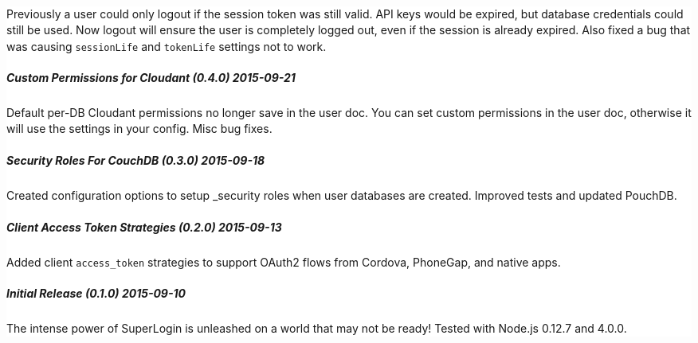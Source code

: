 Previously a user could only logout if the session token was still valid. API keys would be expired, but database credentials could still be used. Now logout will ensure the user is completely logged out, even if the session is already expired. Also fixed a bug that was causing `sessionLife` and `tokenLife` settings not to work.

##### Custom Permissions for Cloudant (0.4.0) 2015-09-21

Default per-DB Cloudant permissions no longer save in the user doc. You can set custom permissions in the user doc, otherwise it will use the settings in your config. Misc bug fixes.

##### Security Roles For CouchDB (0.3.0) 2015-09-18

Created configuration options to setup \_security roles when user databases are created. Improved tests and updated PouchDB.

##### Client Access Token Strategies (0.2.0) 2015-09-13

Added client `access_token` strategies to support OAuth2 flows from Cordova, PhoneGap, and native apps.

##### Initial Release (0.1.0) 2015-09-10

The intense power of SuperLogin is unleashed on a world that may not be ready! Tested with Node.js 0.12.7 and 4.0.0.
